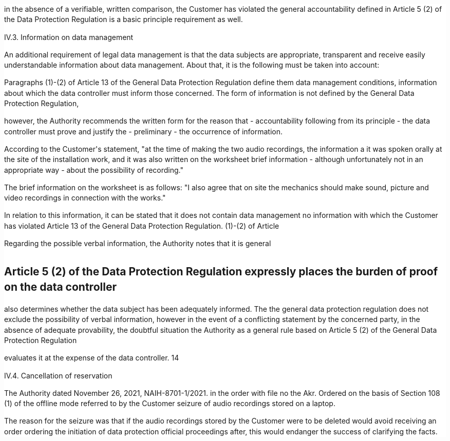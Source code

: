 in the absence of a verifiable, written comparison, the Customer has violated the general
accountability defined in Article 5 (2) of the Data Protection Regulation is a basic principle
requirement as well.

IV.3. Information on data management

An additional requirement of legal data management is that the data subjects are appropriate, transparent and
receive easily understandable information about data management. About that, it is
the following must be taken into account:

Paragraphs (1)-(2) of Article 13 of the General Data Protection Regulation define them
data management conditions, information about which the data controller must inform
those concerned. The form of information is not defined by the General Data Protection Regulation,

however, the Authority recommends the written form for the reason that - accountability
following from its principle - the data controller must prove and justify the - preliminary -
the occurrence of information.

According to the Customer's statement, "at the time of making the two audio recordings, the information a
it was spoken orally at the site of the installation work, and it was also written on the worksheet
brief information - although unfortunately not in an appropriate way - about the possibility of recording."

The brief information on the worksheet is as follows: "I also agree that on site
the mechanics should make sound, picture and video recordings in connection with the works."

In relation to this information, it can be stated that it does not contain data management
no information with which the Customer has violated Article 13 of the General Data Protection Regulation.
(1)-(2) of Article

Regarding the possible verbal information, the Authority notes that it is general
## Article 5 (2) of the Data Protection Regulation expressly places the burden of proof on the data controller

also determines whether the data subject has been adequately informed. The
the general data protection regulation does not exclude the possibility of verbal information, however
in the event of a conflicting statement by the concerned party, in the absence of adequate provability, the doubtful situation
the Authority as a general rule based on Article 5 (2) of the General Data Protection Regulation

evaluates it at the expense of the data controller. 14

IV.4. Cancellation of reservation

The Authority dated November 26, 2021, NAIH-8701-1/2021. in the order with file no
the Akr. Ordered on the basis of Section 108 (1) of the offline mode referred to by the Customer
seizure of audio recordings stored on a laptop.

The reason for the seizure was that if the audio recordings stored by the Customer were to be deleted
would avoid receiving an order ordering the initiation of data protection official proceedings
after, this would endanger the success of clarifying the facts.
